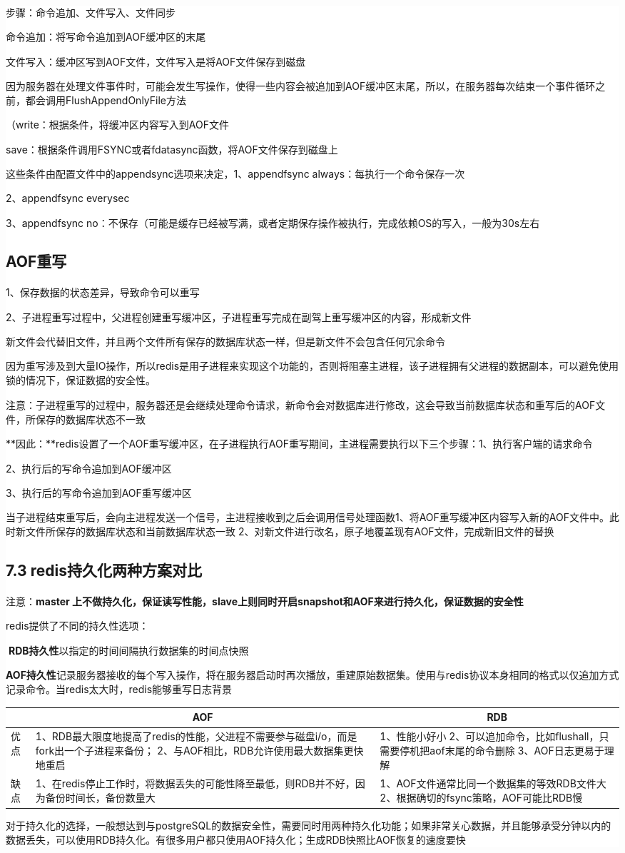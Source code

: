 步骤：命令追加、文件写入、文件同步

命令追加：将写命令追加到AOF缓冲区的末尾

文件写入：缓冲区写到AOF文件，文件写入是将AOF文件保存到磁盘

因为服务器在处理文件事件时，可能会发生写操作，使得一些内容会被追加到AOF缓冲区末尾，所以，在服务器每次结束一个事件循环之前，都会调用FlushAppendOnlyFile方法

（write：根据条件，将缓冲区内容写入到AOF文件

save：根据条件调用FSYNC或者fdatasync函数，将AOF文件保存到磁盘上

这些条件由配置文件中的appendsync选项来决定，1、appendfsync always：每执行一个命令保存一次

2、appendfsync everysec 

3、appendfsync no：不保存（可能是缓存已经被写满，或者定期保存操作被执行，完成依赖OS的写入，一般为30s左右



## AOF重写

1、保存数据的状态差异，导致命令可以重写

2、子进程重写过程中，父进程创建重写缓冲区，子进程重写完成在副驾上重写缓冲区的内容，形成新文件

新文件会代替旧文件，并且两个文件所有保存的数据库状态一样，但是新文件不会包含任何冗余命令

因为重写涉及到大量IO操作，所以redis是用子进程来实现这个功能的，否则将阻塞主进程，该子进程拥有父进程的数据副本，可以避免使用锁的情况下，保证数据的安全性。

注意：子进程重写的过程中，服务器还是会继续处理命令请求，新命令会对数据库进行修改，这会导致当前数据库状态和重写后的AOF文件，所保存的数据库状态不一致

**因此：**redis设置了一个AOF重写缓冲区，在子进程执行AOF重写期间，主进程需要执行以下三个步骤：1、执行客户端的请求命令

2、执行后的写命令追加到AOF缓冲区

3、执行后的写命令追加到AOF重写缓冲区

当子进程结束重写后，会向主进程发送一个信号，主进程接收到之后会调用信号处理函数1、将AOF重写缓冲区内容写入新的AOF文件中。此时新文件所保存的数据库状态和当前数据库状态一致 2、对新文件进行改名，原子地覆盖现有AOF文件，完成新旧文件的替换



## 7.3 redis持久化两种方案对比

注意：**master 上不做持久化，保证读写性能，slave上则同时开启snapshot和AOF来进行持久化，保证数据的安全性**

redis提供了不同的持久性选项：

​     **RDB持久性**以指定的时间间隔执行数据集的时间点快照

​    **AOF持久性**记录服务器接收的每个写入操作，将在服务器启动时再次播放，重建原始数据集。使用与redis协议本身相同的格式以仅追加方式记录命令。当redis太大时，redis能够重写日志背景

|      | AOF                                                          | RDB                                                          |
| ---- | ------------------------------------------------------------ | ------------------------------------------------------------ |
| 优点 | 1、RDB最大限度地提高了redis的性能，父进程不需要参与磁盘i/o，而是fork出一个子进程来备份； 2、与AOF相比，RDB允许使用最大数据集更快地重启 | 1、性能小好小 2、可以追加命令，比如flushall，只需要停机把aof末尾的命令删除 3、AOF日志更易于理解 |
| 缺点 | 1、在redis停止工作时，将数据丢失的可能性降至最低，则RDB并不好，因为备份时间长，备份数量大 | 1、AOF文件通常比同一个数据集的等效RDB文件大  2、根据确切的fsync策略，AOF可能比RDB慢 |

对于持久化的选择，一般想达到与postgreSQL的数据安全性，需要同时用两种持久化功能；如果非常关心数据，并且能够承受分钟以内的数据丢失，可以使用RDB持久化。有很多用户都只使用AOF持久化；生成RDB快照比AOF恢复的速度要快
